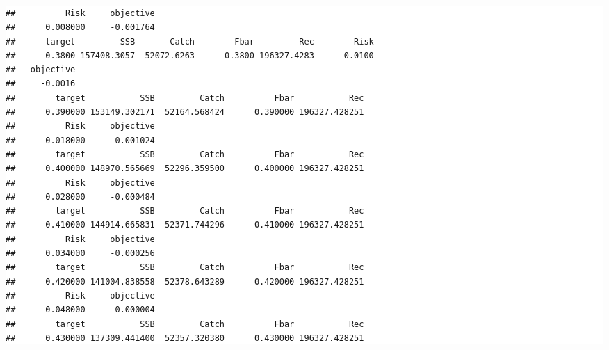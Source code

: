     ##          Risk     objective 
    ##      0.008000     -0.001764 
    ##      target         SSB       Catch        Fbar         Rec        Risk 
    ##      0.3800 157408.3057  52072.6263      0.3800 196327.4283      0.0100 
    ##   objective 
    ##     -0.0016 
    ##        target           SSB         Catch          Fbar           Rec 
    ##      0.390000 153149.302171  52164.568424      0.390000 196327.428251 
    ##          Risk     objective 
    ##      0.018000     -0.001024 
    ##        target           SSB         Catch          Fbar           Rec 
    ##      0.400000 148970.565669  52296.359500      0.400000 196327.428251 
    ##          Risk     objective 
    ##      0.028000     -0.000484 
    ##        target           SSB         Catch          Fbar           Rec 
    ##      0.410000 144914.665831  52371.744296      0.410000 196327.428251 
    ##          Risk     objective 
    ##      0.034000     -0.000256 
    ##        target           SSB         Catch          Fbar           Rec 
    ##      0.420000 141004.838558  52378.643289      0.420000 196327.428251 
    ##          Risk     objective 
    ##      0.048000     -0.000004 
    ##        target           SSB         Catch          Fbar           Rec 
    ##      0.430000 137309.441400  52357.320380      0.430000 196327.428251 